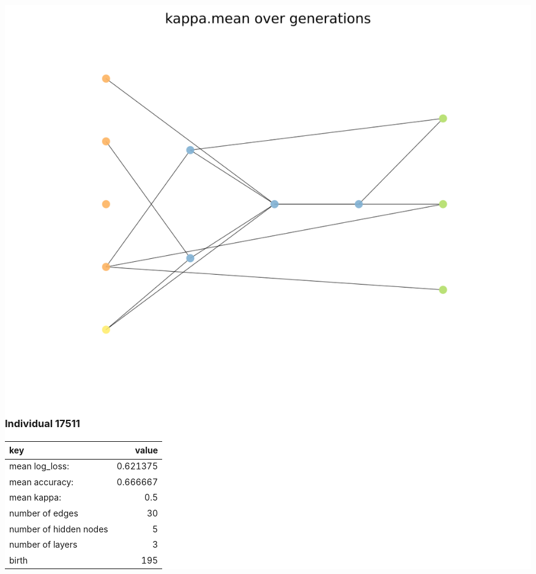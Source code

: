 ![Network of individual 17450](media/network_17450.svg)


### Individual 17511


| key                    |      value |
|:-----------------------|-----------:|
| mean log_loss:         |   0.621375 |
| mean accuracy:         |   0.666667 |
| mean kappa:            |   0.5      |
| number of edges        |  30        |
| number of hidden nodes |   5        |
| number of layers       |   3        |
| birth                  | 195        |
